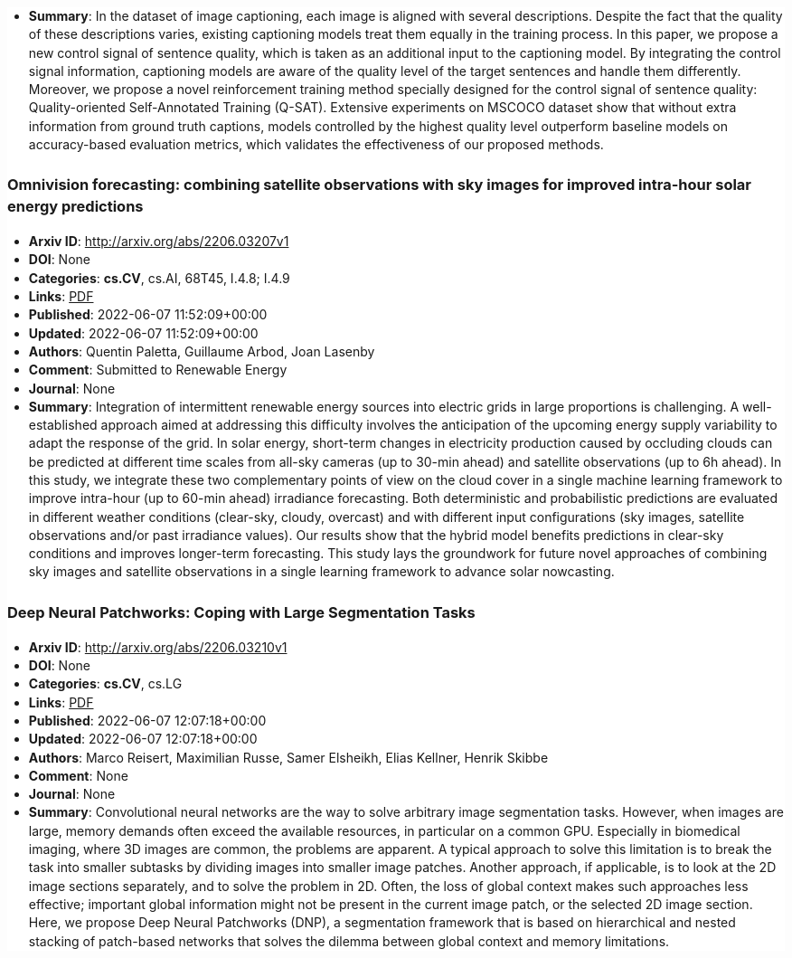 - **Summary**: In the dataset of image captioning, each image is aligned with several descriptions. Despite the fact that the quality of these descriptions varies, existing captioning models treat them equally in the training process. In this paper, we propose a new control signal of sentence quality, which is taken as an additional input to the captioning model. By integrating the control signal information, captioning models are aware of the quality level of the target sentences and handle them differently. Moreover, we propose a novel reinforcement training method specially designed for the control signal of sentence quality: Quality-oriented Self-Annotated Training (Q-SAT). Extensive experiments on MSCOCO dataset show that without extra information from ground truth captions, models controlled by the highest quality level outperform baseline models on accuracy-based evaluation metrics, which validates the effectiveness of our proposed methods.



### Omnivision forecasting: combining satellite observations with sky images for improved intra-hour solar energy predictions
- **Arxiv ID**: http://arxiv.org/abs/2206.03207v1
- **DOI**: None
- **Categories**: **cs.CV**, cs.AI, 68T45, I.4.8; I.4.9
- **Links**: [PDF](http://arxiv.org/pdf/2206.03207v1)
- **Published**: 2022-06-07 11:52:09+00:00
- **Updated**: 2022-06-07 11:52:09+00:00
- **Authors**: Quentin Paletta, Guillaume Arbod, Joan Lasenby
- **Comment**: Submitted to Renewable Energy
- **Journal**: None
- **Summary**: Integration of intermittent renewable energy sources into electric grids in large proportions is challenging. A well-established approach aimed at addressing this difficulty involves the anticipation of the upcoming energy supply variability to adapt the response of the grid. In solar energy, short-term changes in electricity production caused by occluding clouds can be predicted at different time scales from all-sky cameras (up to 30-min ahead) and satellite observations (up to 6h ahead). In this study, we integrate these two complementary points of view on the cloud cover in a single machine learning framework to improve intra-hour (up to 60-min ahead) irradiance forecasting. Both deterministic and probabilistic predictions are evaluated in different weather conditions (clear-sky, cloudy, overcast) and with different input configurations (sky images, satellite observations and/or past irradiance values). Our results show that the hybrid model benefits predictions in clear-sky conditions and improves longer-term forecasting. This study lays the groundwork for future novel approaches of combining sky images and satellite observations in a single learning framework to advance solar nowcasting.



### Deep Neural Patchworks: Coping with Large Segmentation Tasks
- **Arxiv ID**: http://arxiv.org/abs/2206.03210v1
- **DOI**: None
- **Categories**: **cs.CV**, cs.LG
- **Links**: [PDF](http://arxiv.org/pdf/2206.03210v1)
- **Published**: 2022-06-07 12:07:18+00:00
- **Updated**: 2022-06-07 12:07:18+00:00
- **Authors**: Marco Reisert, Maximilian Russe, Samer Elsheikh, Elias Kellner, Henrik Skibbe
- **Comment**: None
- **Journal**: None
- **Summary**: Convolutional neural networks are the way to solve arbitrary image segmentation tasks. However, when images are large, memory demands often exceed the available resources, in particular on a common GPU. Especially in biomedical imaging, where 3D images are common, the problems are apparent. A typical approach to solve this limitation is to break the task into smaller subtasks by dividing images into smaller image patches. Another approach, if applicable, is to look at the 2D image sections separately, and to solve the problem in 2D. Often, the loss of global context makes such approaches less effective; important global information might not be present in the current image patch, or the selected 2D image section. Here, we propose Deep Neural Patchworks (DNP), a segmentation framework that is based on hierarchical and nested stacking of patch-based networks that solves the dilemma between global context and memory limitations.
